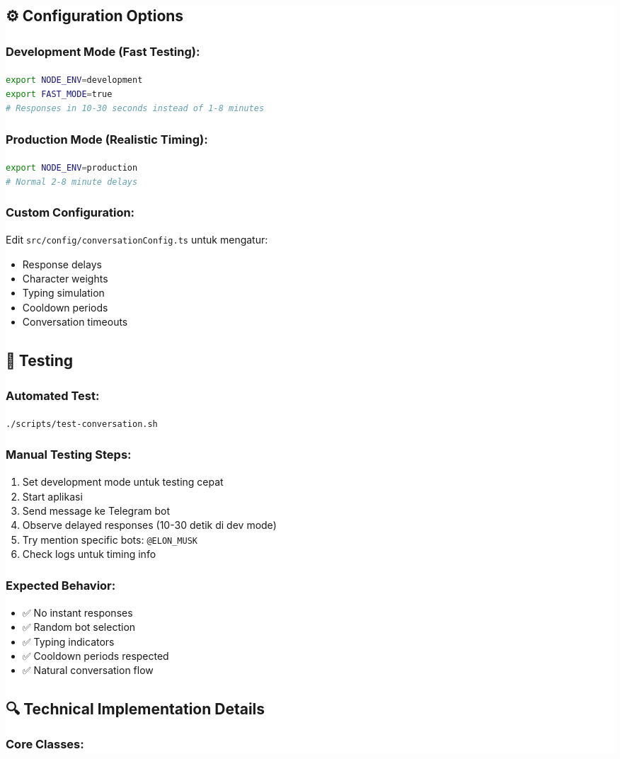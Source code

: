 ## ⚙️ Configuration Options

### Development Mode (Fast Testing):
```bash
export NODE_ENV=development
export FAST_MODE=true
# Responses in 10-30 seconds instead of 1-8 minutes
```

### Production Mode (Realistic Timing):
```bash
export NODE_ENV=production
# Normal 2-8 minute delays
```

### Custom Configuration:
Edit `src/config/conversationConfig.ts` untuk mengatur:
- Response delays
- Character weights  
- Typing simulation
- Cooldown periods
- Conversation timeouts

## 🧪 Testing

### Automated Test:
```bash
./scripts/test-conversation.sh
```

### Manual Testing Steps:
1. Set development mode untuk testing cepat
2. Start aplikasi
3. Send message ke Telegram bot
4. Observe delayed responses (10-30 detik di dev mode)
5. Try mention specific bots: `@ELON_MUSK`
6. Check logs untuk timing info

### Expected Behavior:
- ✅ No instant responses
- ✅ Random bot selection
- ✅ Typing indicators
- ✅ Cooldown periods respected
- ✅ Natural conversation flow

## 🔍 Technical Implementation Details

### Core Classes:

